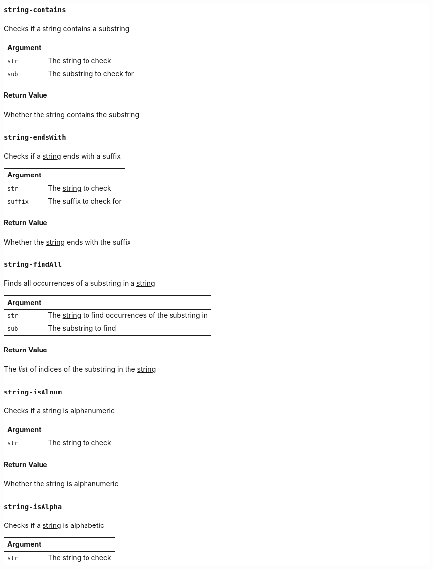 <h3 id="string-contains"><code>string-contains</code></h3>

Checks if a [string](/ref/weave/string) contains a substring

| Argument |  |
| :--- | :--- |
| `str` | The [string](/ref/weave/string) to check |
| `sub` | The substring to check for |

#### Return Value
Whether the [string](/ref/weave/string) contains the substring

<h3 id="string-endsWith"><code>string-endsWith</code></h3>

Checks if a [string](/ref/weave/string) ends with a suffix

| Argument |  |
| :--- | :--- |
| `str` | The [string](/ref/weave/string) to check |
| `suffix` | The suffix to check for |

#### Return Value
Whether the [string](/ref/weave/string) ends with the suffix

<h3 id="string-findAll"><code>string-findAll</code></h3>

Finds all occurrences of a substring in a [string](/ref/weave/string)

| Argument |  |
| :--- | :--- |
| `str` | The [string](/ref/weave/string) to find occurrences of the substring in |
| `sub` | The substring to find |

#### Return Value
The _list_ of indices of the substring in the [string](/ref/weave/string)

<h3 id="string-isAlnum"><code>string-isAlnum</code></h3>

Checks if a [string](/ref/weave/string) is alphanumeric

| Argument |  |
| :--- | :--- |
| `str` | The [string](/ref/weave/string) to check |

#### Return Value
Whether the [string](/ref/weave/string) is alphanumeric

<h3 id="string-isAlpha"><code>string-isAlpha</code></h3>

Checks if a [string](/ref/weave/string) is alphabetic

| Argument |  |
| :--- | :--- |
| `str` | The [string](/ref/weave/string) to check |

